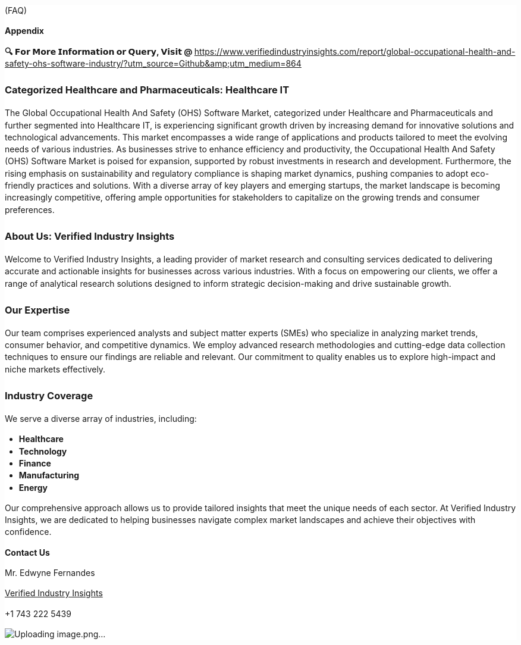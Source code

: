 (FAQ)</strong></p><p><strong>Appendix<br /></strong></p><p><strong>🔍 𝗙𝗼𝗿 𝗠𝗼𝗿𝗲 𝗜𝗻𝗳𝗼𝗿𝗺𝗮𝘁𝗶𝗼𝗻 𝗼𝗿 𝗤𝘂𝗲𝗿𝘆, 𝗩𝗶𝘀𝗶𝘁 @ </strong><a href="https://www.verifiedindustryinsights.com/report/global-occupational-health-and-safety-ohs-software-industry/?utm_source=Github&amp;utm_medium=864">https://www.verifiedindustryinsights.com/report/global-occupational-health-and-safety-ohs-software-industry/?utm_source=Github&amp;utm_medium=864</a>&nbsp;</p><h3>Categorized Healthcare and Pharmaceuticals: Healthcare IT </h3><p>The Global Occupational Health And Safety (OHS) Software Market, categorized under Healthcare and Pharmaceuticals and further segmented into Healthcare IT, is experiencing significant growth driven by increasing demand for innovative solutions and technological advancements. This market encompasses a wide range of applications and products tailored to meet the evolving needs of various industries. As businesses strive to enhance efficiency and productivity, the Occupational Health And Safety (OHS) Software Market is poised for expansion, supported by robust investments in research and development. Furthermore, the rising emphasis on sustainability and regulatory compliance is shaping market dynamics, pushing companies to adopt eco-friendly practices and solutions. With a diverse array of key players and emerging startups, the market landscape is becoming increasingly competitive, offering ample opportunities for stakeholders to capitalize on the growing trends and consumer preferences.</p><h3>About Us: Verified Industry Insights</h3><p>Welcome to Verified Industry Insights, a leading provider of market research and consulting services dedicated to delivering accurate and actionable insights for businesses across various industries. With a focus on empowering our clients, we offer a range of analytical research solutions designed to inform strategic decision-making and drive sustainable growth.</p><h3>Our Expertise</h3><p>Our team comprises experienced analysts and subject matter experts (SMEs) who specialize in analyzing market trends, consumer behavior, and competitive dynamics. We employ advanced research methodologies and cutting-edge data collection techniques to ensure our findings are reliable and relevant. Our commitment to quality enables us to explore high-impact and niche markets effectively.</p><h3>Industry Coverage</h3><p>We serve a diverse array of industries, including:</p><ul><li><strong>Healthcare</strong></li><li><strong>Technology</strong></li><li><strong>Finance</strong></li><li><strong>Manufacturing</strong></li><li><strong>Energy</strong></li></ul><p>Our comprehensive approach allows us to provide tailored insights that meet the unique needs of each sector. At Verified Industry Insights, we are dedicated to helping businesses navigate complex market landscapes and achieve their objectives with confidence.</p><p><strong>Contact Us</strong></p><p>Mr. Edwyne Fernandes</p><p><a href="https://www.verifiedindustryinsights.com/">Verified Industry Insights</a></p><p>+1 743 222 5439</p>
![Uploading image.png…]()
